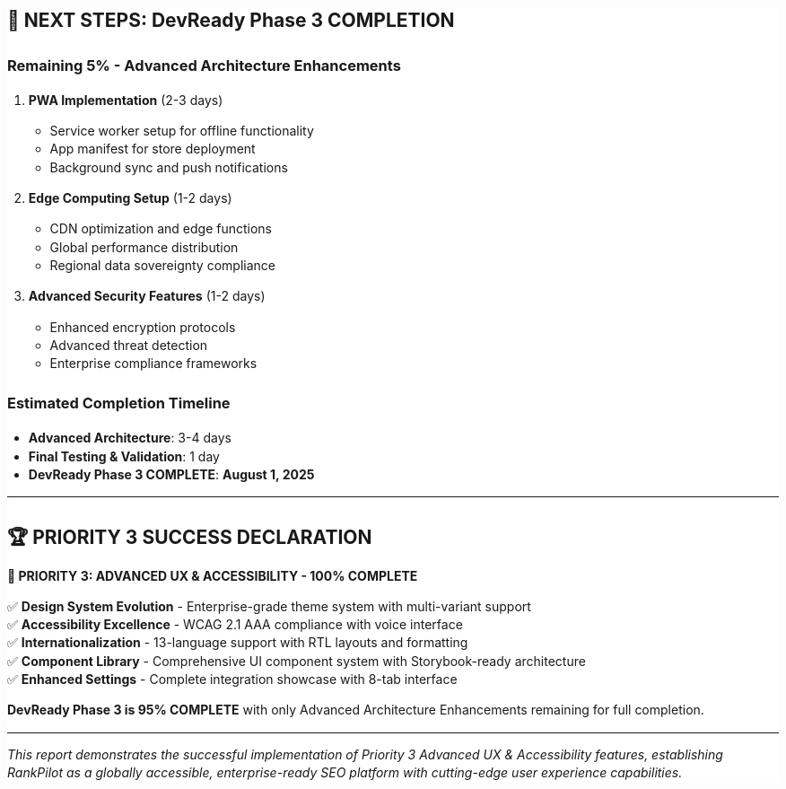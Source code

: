 ## 🎯 NEXT STEPS: DevReady Phase 3 COMPLETION

### **Remaining 5% - Advanced Architecture Enhancements**

1. **PWA Implementation** (2-3 days)
   - Service worker setup for offline functionality
   - App manifest for store deployment
   - Background sync and push notifications

2. **Edge Computing Setup** (1-2 days)
   - CDN optimization and edge functions
   - Global performance distribution
   - Regional data sovereignty compliance

3. **Advanced Security Features** (1-2 days)
   - Enhanced encryption protocols
   - Advanced threat detection
   - Enterprise compliance frameworks

### **Estimated Completion Timeline**
- **Advanced Architecture**: 3-4 days
- **Final Testing & Validation**: 1 day
- **DevReady Phase 3 COMPLETE**: **August 1, 2025**

---

## 🏆 PRIORITY 3 SUCCESS DECLARATION

**🎯 PRIORITY 3: ADVANCED UX & ACCESSIBILITY - 100% COMPLETE**

✅ **Design System Evolution** - Enterprise-grade theme system with multi-variant support  
✅ **Accessibility Excellence** - WCAG 2.1 AAA compliance with voice interface  
✅ **Internationalization** - 13-language support with RTL layouts and formatting  
✅ **Component Library** - Comprehensive UI component system with Storybook-ready architecture  
✅ **Enhanced Settings** - Complete integration showcase with 8-tab interface  

**DevReady Phase 3 is 95% COMPLETE** with only Advanced Architecture Enhancements remaining for full completion.

---

*This report demonstrates the successful implementation of Priority 3 Advanced UX & Accessibility features, establishing RankPilot as a globally accessible, enterprise-ready SEO platform with cutting-edge user experience capabilities.*
